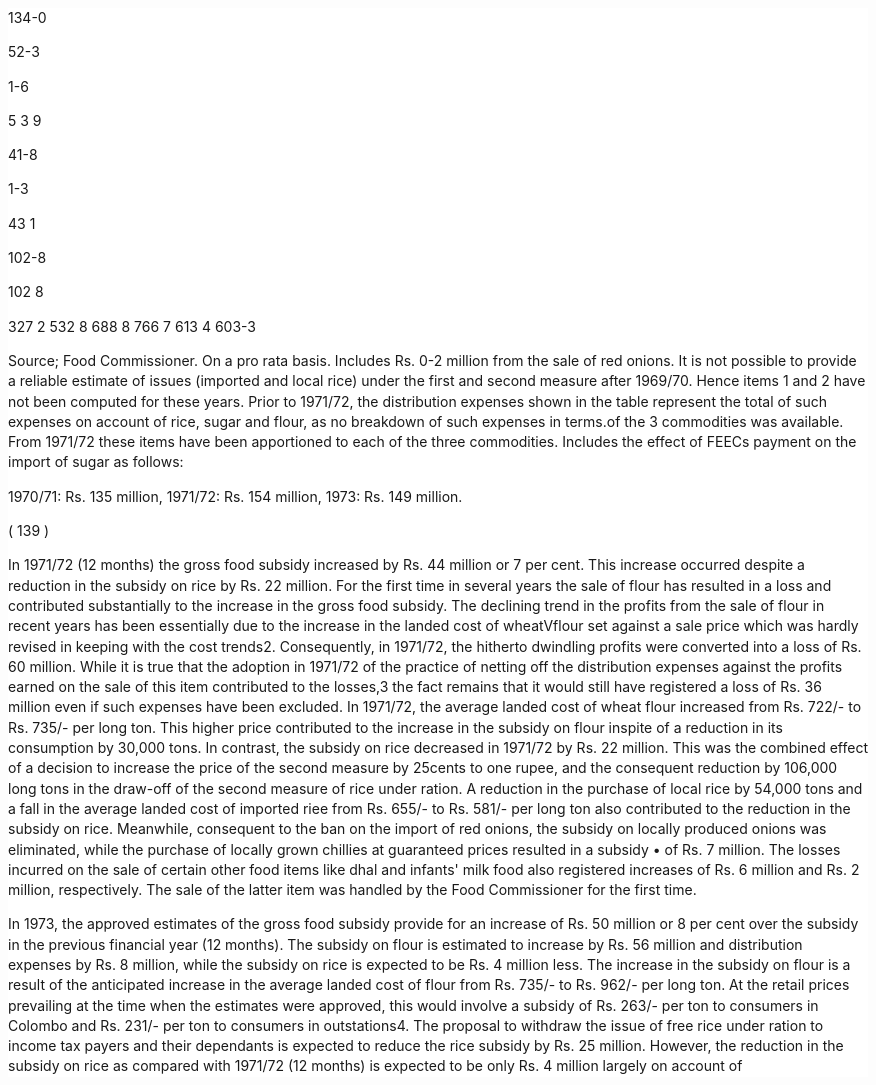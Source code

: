 134-0

52-3

1-6

5 3 9

41-8

1-3

43 1

102-8

102 8

327 2 532 8 688 8 766 7 613 4 603-3

Source; Food Commissioner. On a pro rata basis. Includes Rs. 0-2 million from the sale of red onions. It is not possible to provide a reliable estimate of issues (imported and local rice) under the first and second measure after 1969/70. Hence items 1 and 2 have not been computed for these years. Prior to 1971/72, the distribution expenses shown in the table represent the total of such expenses on account of rice, sugar and flour, as no breakdown of such expenses in terms.of the 3 commodities was available. From 1971/72 these items have been apportioned to each of the three commodities. Includes the effect of FEECs payment on the import of sugar as follows:

1970/71: Rs. 135 million, 1971/72: Rs. 154 million, 1973: Rs. 149 million.

( 139 )

In 1971/72 (12 months) the gross food subsidy increased by Rs. 44 million or 7 per cent. This increase occurred despite a reduction in the subsidy on rice by Rs. 22 million. For the first time in several years the sale of flour has resulted in a loss and contributed substantially to the increase in the gross food subsidy. The declining trend in the profits from the sale of flour in recent years has been essentially due to the increase in the landed cost of wheatVflour set against a sale price which was hardly revised in keeping with the cost trends2. Consequently, in 1971/72, the hitherto dwindling profits were converted into a loss of Rs. 60 million. While it is true that the adoption in 1971/72 of the practice of netting off the distribution expenses against the profits earned on the sale of this item contributed to the losses,3 the fact remains that it would still have registered a loss of Rs. 36 million even if such expenses have been excluded. In 1971/72, the average landed cost of wheat flour increased from Rs. 722/- to Rs. 735/- per long ton. This higher price contributed to the increase in the subsidy on flour inspite of a reduction in its consumption by 30,000 tons. In contrast, the subsidy on rice decreased in 1971/72 by Rs. 22 million. This was the combined effect of a decision to increase the price of the second measure by 25cents to one rupee, and the consequent reduction by 106,000 long tons in the draw-off of the second measure of rice under ration. A reduction in the purchase of local rice by 54,000 tons and a fall in the average landed cost of imported riee from Rs. 655/- to Rs. 581/- per long ton also contributed to the reduction in the subsidy on rice. Meanwhile, consequent to the ban on the import of red onions, the subsidy on locally produced onions was eliminated, while the purchase of locally grown chillies at guaranteed prices resulted in a subsidy • of Rs. 7 million. The losses incurred on the sale of certain other food items like dhal and infants' milk food also registered increases of Rs. 6 million and Rs. 2 million, respectively. The sale of the latter item was handled by the Food Commissioner for the first time.

In 1973, the approved estimates of the gross food subsidy provide for an increase of Rs. 50 million or 8 per cent over the subsidy in the previous financial year (12 months). The subsidy on flour is estimated to increase by Rs. 56 million and distribution expenses by Rs. 8 million, while the subsidy on rice is expected to be Rs. 4 million less. The increase in the subsidy on flour is a result of the anticipated increase in the average landed cost of flour from Rs. 735/- to Rs. 962/- per long ton. At the retail prices prevailing at the time when the estimates were approved, this would involve a subsidy of Rs. 263/- per ton to consumers in Colombo and Rs. 231/- per ton to consumers in outstations4. The proposal to withdraw the issue of free rice under ration to income tax payers and their dependants is expected to reduce the rice subsidy by Rs. 25 million. However, the reduction in the subsidy on rice as compared with 1971/72 (12 months) is expected to be only Rs. 4 million largely on account of
